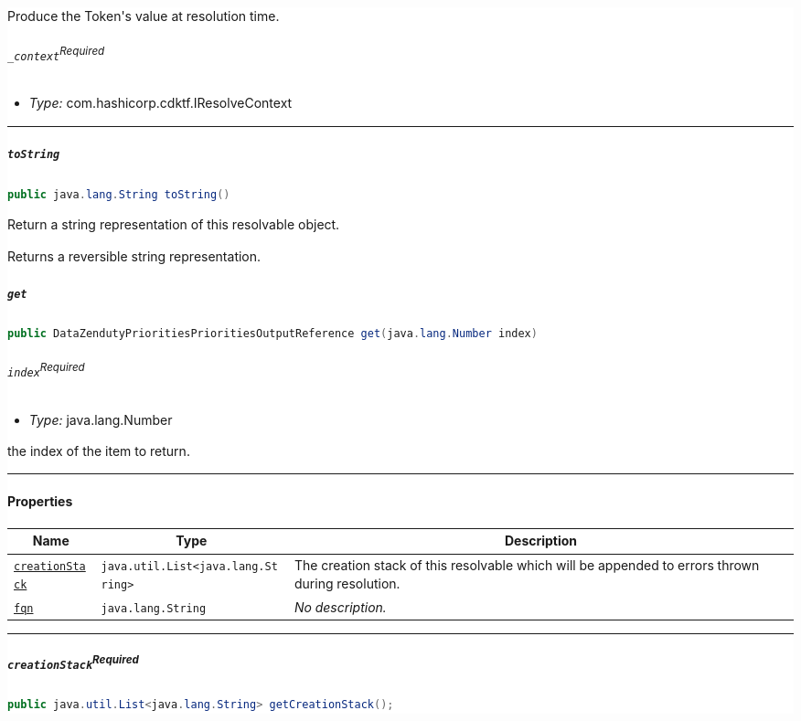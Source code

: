 Produce the Token's value at resolution time.

###### `_context`<sup>Required</sup> <a name="_context" id="@skeptools/provider-zenduty.dataZendutyPriorities.DataZendutyPrioritiesPrioritiesList.resolve.parameter._context"></a>

- *Type:* com.hashicorp.cdktf.IResolveContext

---

##### `toString` <a name="toString" id="@skeptools/provider-zenduty.dataZendutyPriorities.DataZendutyPrioritiesPrioritiesList.toString"></a>

```java
public java.lang.String toString()
```

Return a string representation of this resolvable object.

Returns a reversible string representation.

##### `get` <a name="get" id="@skeptools/provider-zenduty.dataZendutyPriorities.DataZendutyPrioritiesPrioritiesList.get"></a>

```java
public DataZendutyPrioritiesPrioritiesOutputReference get(java.lang.Number index)
```

###### `index`<sup>Required</sup> <a name="index" id="@skeptools/provider-zenduty.dataZendutyPriorities.DataZendutyPrioritiesPrioritiesList.get.parameter.index"></a>

- *Type:* java.lang.Number

the index of the item to return.

---


#### Properties <a name="Properties" id="Properties"></a>

| **Name** | **Type** | **Description** |
| --- | --- | --- |
| <code><a href="#@skeptools/provider-zenduty.dataZendutyPriorities.DataZendutyPrioritiesPrioritiesList.property.creationStack">creationStack</a></code> | <code>java.util.List<java.lang.String></code> | The creation stack of this resolvable which will be appended to errors thrown during resolution. |
| <code><a href="#@skeptools/provider-zenduty.dataZendutyPriorities.DataZendutyPrioritiesPrioritiesList.property.fqn">fqn</a></code> | <code>java.lang.String</code> | *No description.* |

---

##### `creationStack`<sup>Required</sup> <a name="creationStack" id="@skeptools/provider-zenduty.dataZendutyPriorities.DataZendutyPrioritiesPrioritiesList.property.creationStack"></a>

```java
public java.util.List<java.lang.String> getCreationStack();
```
